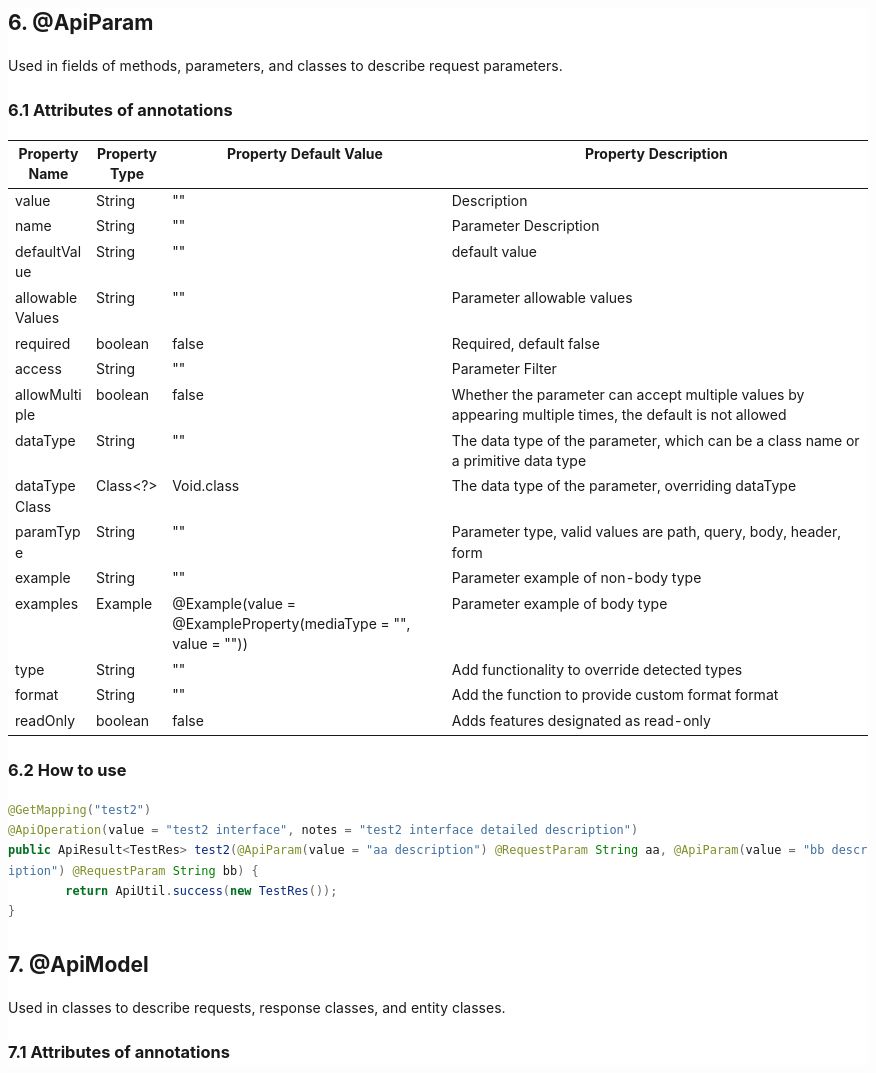 ## 6. @ApiParam

Used in fields of methods, parameters, and classes to describe request parameters.

### 6.1 Attributes of annotations

| Property Name | Property Type | Property Default Value | Property Description |
| -------- | -------- | ----- |----- |
|value|String|""|Description|
|name|String|""|Parameter Description|
|defaultValue|String|""|default value|
|allowableValues|String|""|Parameter allowable values|
|required|boolean|false|Required, default false|
|access|String|""|Parameter Filter|
|allowMultiple|boolean|false|Whether the parameter can accept multiple values ​​by appearing multiple times, the default is not allowed|
|dataType|String|""|The data type of the parameter, which can be a class name or a primitive data type|
|dataTypeClass|Class<?>|Void.class| The data type of the parameter, overriding dataType| if provided
|paramType|String|""|Parameter type, valid values ​​are path, query, body, header, form|
|example|String|""|Parameter example of non-body type|
|examples|Example|@Example(value = @ExampleProperty(mediaType = "", value = ""))|Parameter example of body type|
|type|String|""|Add functionality to override detected types|
|format|String|""|Add the function to provide custom format format|
|readOnly|boolean|false|Adds features designated as read-only|

### 6.2 How to use

````java
@GetMapping("test2")
@ApiOperation(value = "test2 interface", notes = "test2 interface detailed description")
public ApiResult<TestRes> test2(@ApiParam(value = "aa description") @RequestParam String aa, @ApiParam(value = "bb description") @RequestParam String bb) {
        return ApiUtil.success(new TestRes());
}
````

## 7. @ApiModel

Used in classes to describe requests, response classes, and entity classes.

### 7.1 Attributes of annotations
